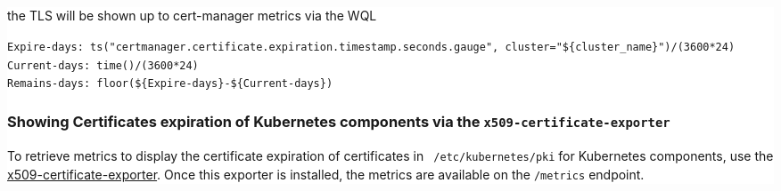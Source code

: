 the TLS will be shown up to cert-manager metrics via the WQL

```
Expire-days: ts("certmanager.certificate.expiration.timestamp.seconds.gauge", cluster="${cluster_name}")/(3600*24)
Current-days: time()/(3600*24)
Remains-days: floor(${Expire-days}-${Current-days})
```

### Showing Certificates expiration of Kubernetes components via the `x509-certificate-exporter` 

To retrieve metrics to display the certificate expiration of certificates in ` /etc/kubernetes/pki` for Kubernetes components,
use the [x509-certificate-exporter](https://artifacthub.io/packages/helm/enix/x509-certificate-exporter). Once this 
exporter is installed, the metrics are available on the `/metrics` endpoint.
